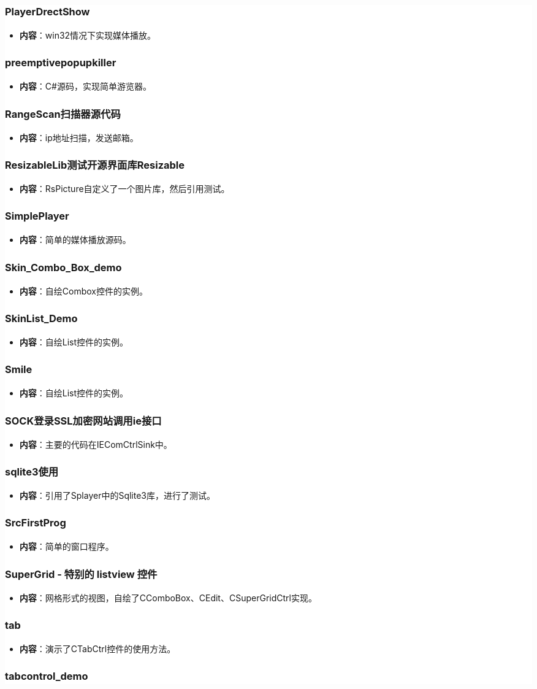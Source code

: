 ### PlayerDrectShow

- **内容**：win32情况下实现媒体播放。

### preemptivepopupkiller

- **内容**：C#源码，实现简单游览器。

### RangeScan扫描器源代码

- **内容**：ip地址扫描，发送邮箱。

### ResizableLib测试开源界面库Resizable

- **内容**：RsPicture自定义了一个图片库，然后引用测试。

### SimplePlayer

- **内容**：简单的媒体播放源码。

### Skin_Combo_Box_demo

- **内容**：自绘Combox控件的实例。

### SkinList_Demo

- **内容**：自绘List控件的实例。

### Smile

- **内容**：自绘List控件的实例。

### SOCK登录SSL加密网站调用ie接口

- **内容**：主要的代码在IEComCtrlSink中。

### sqlite3使用

- **内容**：引用了Splayer中的Sqlite3库，进行了测试。

### SrcFirstProg

- **内容**：简单的窗口程序。

### SuperGrid - 特别的 listview 控件

- **内容**：网格形式的视图，自绘了CComboBox、CEdit、CSuperGridCtrl实现。

### tab

- **内容**：演示了CTabCtrl控件的使用方法。

### tabcontrol_demo
